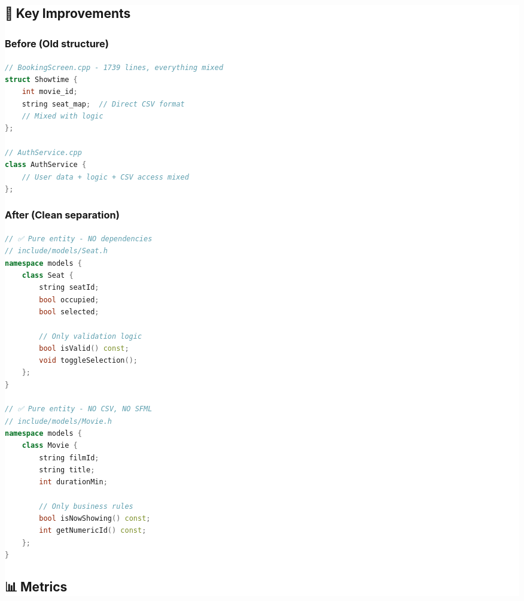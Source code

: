 ## 🎯 Key Improvements

### Before (Old structure)
```cpp
// BookingScreen.cpp - 1739 lines, everything mixed
struct Showtime {
    int movie_id;
    string seat_map;  // Direct CSV format
    // Mixed with logic
};

// AuthService.cpp
class AuthService {
    // User data + logic + CSV access mixed
};
```

### After (Clean separation)
```cpp
// ✅ Pure entity - NO dependencies
// include/models/Seat.h
namespace models {
    class Seat {
        string seatId;
        bool occupied;
        bool selected;
        
        // Only validation logic
        bool isValid() const;
        void toggleSelection();
    };
}

// ✅ Pure entity - NO CSV, NO SFML
// include/models/Movie.h
namespace models {
    class Movie {
        string filmId;
        string title;
        int durationMin;
        
        // Only business rules
        bool isNowShowing() const;
        int getNumericId() const;
    };
}
```

## 📊 Metrics
